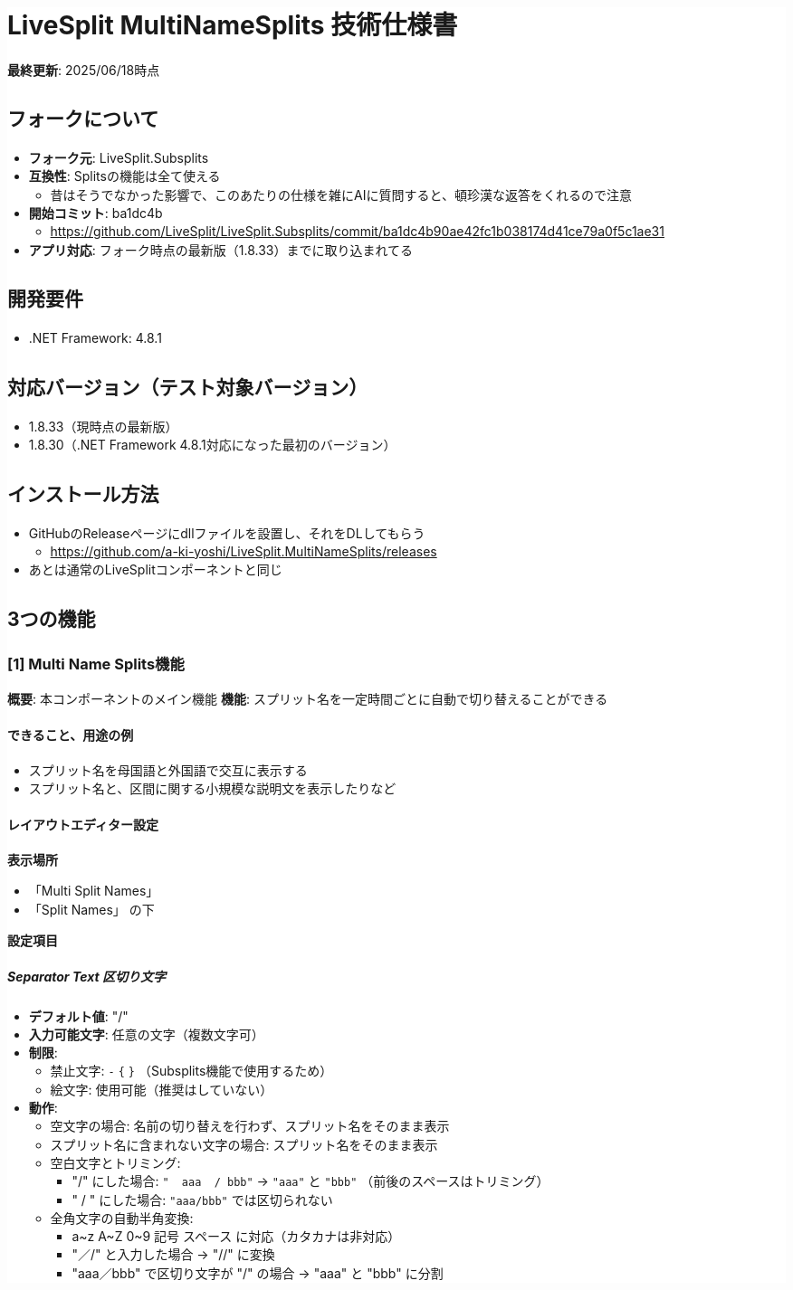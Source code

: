 # LiveSplit MultiNameSplits 技術仕様書

**最終更新**: 2025/06/18時点

## フォークについて

- **フォーク元**: LiveSplit.Subsplits
- **互換性**: Splitsの機能は全て使える
  - 昔はそうでなかった影響で、このあたりの仕様を雑にAIに質問すると、頓珍漢な返答をくれるので注意
- **開始コミット**: ba1dc4b
  - https://github.com/LiveSplit/LiveSplit.Subsplits/commit/ba1dc4b90ae42fc1b038174d41ce79a0f5c1ae31
- **アプリ対応**: フォーク時点の最新版（1.8.33）までに取り込まれてる

## 開発要件
- .NET Framework: 4.8.1

## 対応バージョン（テスト対象バージョン）
- 1.8.33（現時点の最新版）
- 1.8.30（.NET Framework 4.8.1対応になった最初のバージョン）

## インストール方法

- GitHubのReleaseページにdllファイルを設置し、それをDLしてもらう
  - https://github.com/a-ki-yoshi/LiveSplit.MultiNameSplits/releases
- あとは通常のLiveSplitコンポーネントと同じ

## 3つの機能

### [1] Multi Name Splits機能

**概要**: 本コンポーネントのメイン機能
**機能**: スプリット名を一定時間ごとに自動で切り替えることができる

#### できること、用途の例
- スプリット名を母国語と外国語で交互に表示する
- スプリット名と、区間に関する小規模な説明文を表示したりなど

#### レイアウトエディター設定

**表示場所**
- 「Multi Split Names」 
- 「Split Names」 の下

**設定項目**

##### Separator Text 区切り文字
- **デフォルト値**: "/"
- **入力可能文字**: 任意の文字（複数文字可）
- **制限**:
  - 禁止文字: `-` `{` `}` （Subsplits機能で使用するため）
  - 絵文字: 使用可能（推奨はしていない）
- **動作**:
  - 空文字の場合: 名前の切り替えを行わず、スプリット名をそのまま表示
  - スプリット名に含まれない文字の場合: スプリット名をそのまま表示
  - 空白文字とトリミング:
    - "/" にした場合: `"  aaa  / bbb"` → `"aaa"` と `"bbb"` （前後のスペースはトリミング）
    - " / " にした場合: `"aaa/bbb"` では区切られない
  - 全角文字の自動半角変換:
    - a~z A~Z 0~9 記号 スペース に対応（カタカナは非対応）
    - "／/" と入力した場合 → "//" に変換
    - "aaa／bbb" で区切り文字が "/" の場合 → "aaa" と "bbb" に分割